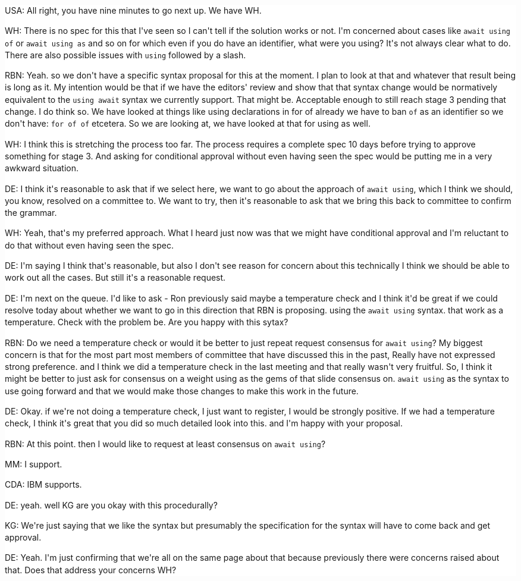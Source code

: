 USA: All right, you have nine minutes to go next up. We have WH.

WH: There is no spec for this that I've seen so I can't tell if the solution works or not. I'm concerned about cases like `await using of` or `await using as` and so on for which even if you do have an identifier, what were you using? It's not always clear what to do. There are also possible issues with `using` followed by a slash.

RBN: Yeah. so we don't have a specific syntax proposal for this at the moment. I plan to look at that and whatever that result being is long as it. My intention would be that if we have the editors' review and show that that syntax change would be normatively equivalent to the `using await` syntax we currently support. That might be. Acceptable enough to still reach stage 3 pending that change. I do think so. We have looked at things like using declarations in for of already we have to ban `of` as an identifier so we don't have: `for of of` etcetera. So we are looking at, we have looked at that for using as well.

WH: I think this is stretching the process too far. The process requires a complete spec 10 days before trying to approve something for stage 3. And asking for conditional approval without even having seen the spec would be putting me in a very awkward situation.

DE: I think it's reasonable to ask that if we select here, we want to go about the approach of `await using`, which I think we should, you know, resolved on a committee to. We want to try, then it's reasonable to ask that we bring this back to committee to confirm the grammar.

WH: Yeah, that's my preferred approach. What I heard just now was that we might have conditional approval and I'm reluctant to do that without even having seen the spec.

DE: I'm saying I think that's reasonable, but also I don't see reason for concern about this technically I think we should be able to work out all the cases. But still it's a reasonable request.

DE: I'm next on the queue. I'd like to ask - Ron previously said maybe a temperature check and I think it'd be great if we could resolve today about whether we want to go in this direction that RBN is proposing. using the `await using` syntax. that work as a temperature. Check with the problem be. Are you happy with this sytax?

RBN: Do we need a temperature check or would it be better to just repeat request consensus for `await using`? My biggest concern is that for the most part most members of committee that have discussed this in the past, Really have not expressed strong preference. and I think we did a temperature check in the last meeting and that really wasn't very fruitful. So, I think it might be better to just ask for consensus on a weight using as the gems of that slide consensus on. `await using` as the syntax to use going forward and that we would make those changes to make this work in the future.

DE: Okay. if we're not doing a temperature check, I just want to register, I would be strongly positive. If we had a temperature check, I think it's great that you did so much detailed look into this. and I'm happy with your proposal.

RBN: At this point. then I would like to request at least consensus on `await using`?

MM: I support.

CDA: IBM supports.

DE: yeah. well KG are you okay with this procedurally?

KG: We're just saying that we like the syntax but presumably the specification for the syntax will have to come back and get approval.

DE: Yeah. I'm just confirming that we're all on the same page about that because previously there were concerns raised about that. Does that address your concerns WH?
